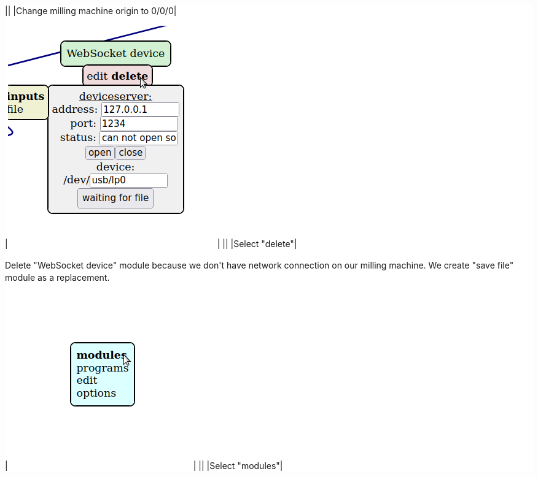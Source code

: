 ||
|Change milling machine origin to 0/0/0|

|![](../images/week06/mods/mods_09.png)|
||
|Select "delete"|

Delete "WebSocket device" module because we don't have network connection on our milling machine. We create "save file" module as a replacement.

|![](../images/week06/mods/mods_10.png)|
||
|Select "modules"|
